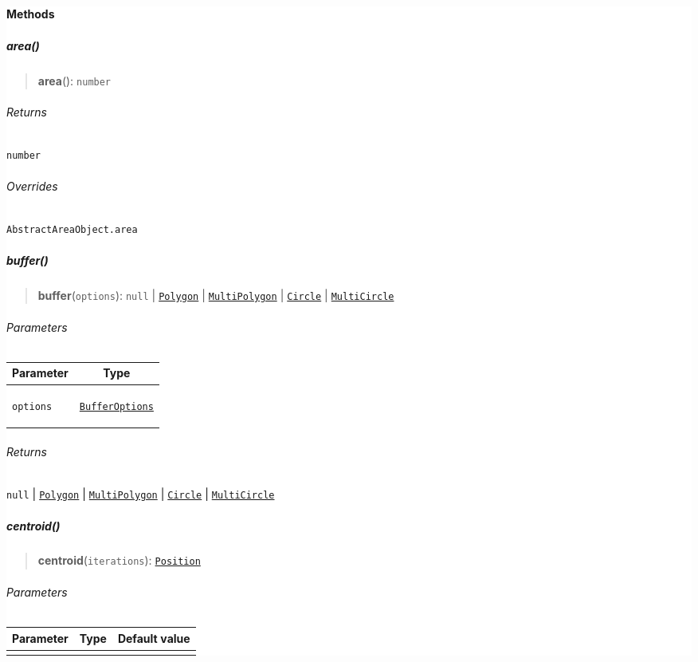 #### Methods

##### area()

> **area**(): `number`

###### Returns

`number`

###### Overrides

`AbstractAreaObject.area`

##### buffer()

> **buffer**(`options`): `null` | [`Polygon`](#polygon) | [`MultiPolygon`](#multipolygon) | [`Circle`](#circle) | [`MultiCircle`](#multicircle)

###### Parameters

<table>
<thead>
<tr>
<th>Parameter</th>
<th>Type</th>
</tr>
</thead>
<tbody>
<tr>
<td>

`options`

</td>
<td>

[`BufferOptions`](#bufferoptions)

</td>
</tr>
</tbody>
</table>

###### Returns

`null` | [`Polygon`](#polygon) | [`MultiPolygon`](#multipolygon) | [`Circle`](#circle) | [`MultiCircle`](#multicircle)

##### centroid()

> **centroid**(`iterations`): [`Position`](geojson-utils/@envisim/geojson-utils/geojson.md#position)

###### Parameters

<table>
<thead>
<tr>
<th>Parameter</th>
<th>Type</th>
<th>Default value</th>
</tr>
</thead>
<tbody>
<tr>
<td>
